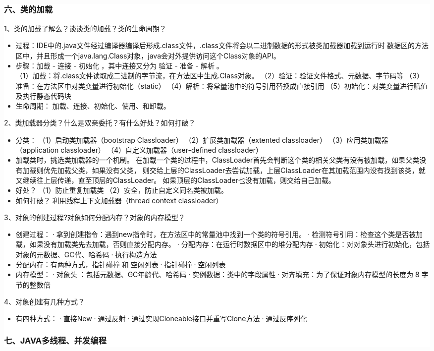 ### 六、类的加载

1、类的加载了解么？谈谈类的加载？类的生命周期？
- 过程：IDE中的.java文件经过编译器编译后形成.class文件，.class文件将会以二进制数据的形式被类加载器加载到运行时
    数据区的方法区中，并且形成一个java.lang.Class对象，java会对外提供访问这个Class对象的API。
- 步骤：加载 - 连接 - 初始化 ，其中连接又分为 验证 - 准备 - 解析 。  
  （1）加载：将.class文件读取成二进制的字节流，在方法区中生成.Class对象。
  （2）验证：验证文件格式、元数据、字节码等
  （3）准备：在方法区中对类变量进行初始化（static）
  （4）解析：将常量池中的符号引用替换成直接引用
  （5）初始化：对类变量进行赋值及执行静态代码块
- 生命周期： 加载、连接、初始化、使用、和卸载。  
  
2、类加载器分类？什么是双亲委托？有什么好处？如何打破？
- 分类：
  （1）启动类加载器（bootstrap Classloader）
  （2）扩展类加载器（extented classloader）
  （3）应用类加载器（application classloader）
  （4）自定义加载器（user-defined classloader）
- 加载类时，挑选类加载器的一个机制。
  在加载一个类的过程中，ClassLoader首先会判断这个类的相关父类有没有被加载，如果父类没有加载则优先加载父类，如果没有父类，
  则交给上层的ClassLoader去尝试加载，上层ClassLoader在其加载范围内没有找到该类，就又继续往上层传递，直至顶层的ClassLoader。
  如果顶层的ClassLoader也没有加载，则交给自己加载。
- 好处？
  （1）防止重复加载类
  （2）安全，防止自定义同名类被加载。
- 如何打破？
  利用线程上下文加载器（thread context classloader）
  
  
3、对象的创建过程?对象如何分配内存？对象的内存模型？
- 创建过程：
  · 拿到创建指令：遇到new指令时，在方法区中的常量池中找到一个类的符号引用。
  · 检测符号引用：检查这个类是否被加载，如果没有加载类先去加载，否则直接分配内存。
  · 分配内存：在运行时数据区中的堆分配内存
  · 初始化：对对象头进行初始化，包括对象的元数据、GC代、哈希码
  · 执行构造方法
- 分配内存：有两种方式，指针碰撞 和 空闲列表 
  · 指针碰撞
  · 空闲列表
- 内存模型：
  · 对象头 ：包括元数据、GC年龄代、哈希码
  · 实例数据：类中的字段属性
  · 对齐填充：为了保证对象内存模型的长度为 8 字节的整数倍
  
4、对象创建有几种方式？
- 有四种方式：
  · 直接New
  · 通过反射
  · 通过实现Cloneable接口并重写Clone方法
  · 通过反序列化

### 七、JAVA多线程、并发编程
